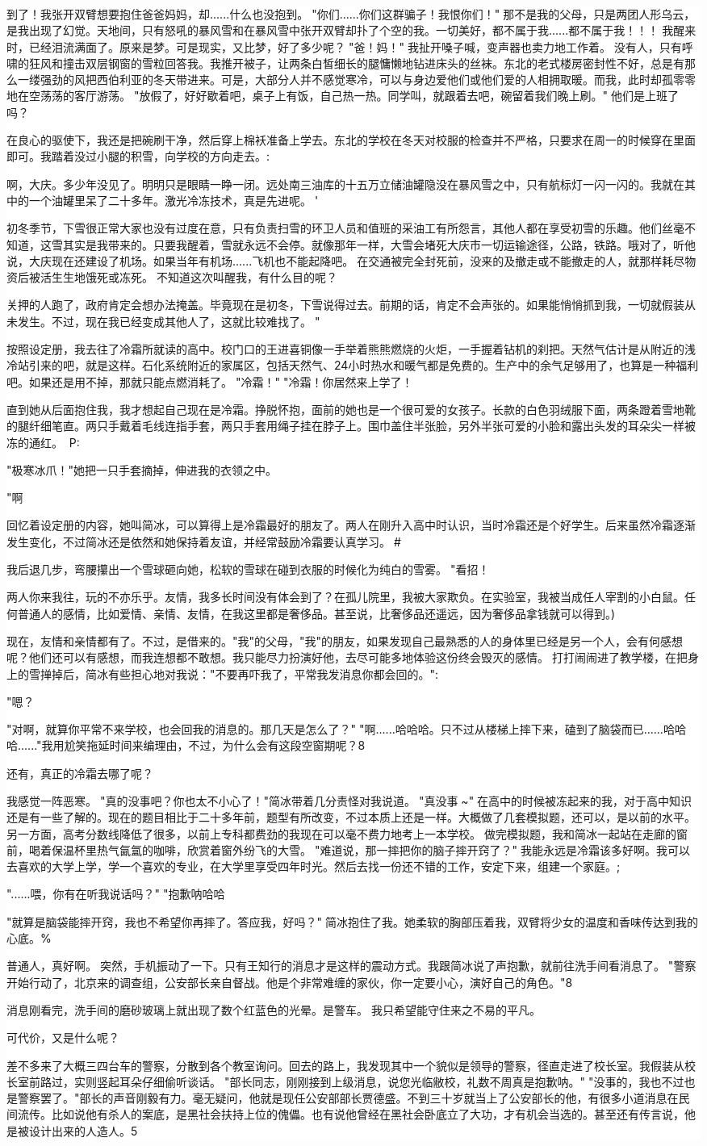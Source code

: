 到了！我张开双臂想要抱住爸爸妈妈，却......什么也没抱到。 "你们......你们这群骗子！我恨你们！" 那不是我的父母，只是两团人形乌云，是我出现了幻觉。天地间，只有怒吼的暴风雪和在暴风雪中张开双臂却扑了个空的我。一切美好，都不属于我......都不属于我！！！ 我醒来时，已经泪流满面了。原来是梦。可是现实，又比梦，好了多少呢？ "爸！妈！" 我扯开嗓子喊，变声器也卖力地工作着。 没有人，只有呼啸的狂风和撞击双层钢窗的雪粒回答我。我推开被子，让两条白皙细长的腿慵懒地钻进床头的丝袜。东北的老式楼房密封性不好，总是有那么一缕强劲的风把西伯利亚的冬天带进来。可是，大部分人并不感觉寒冷，可以与身边爱他们或他们爱的人相拥取暖。而我，此时却孤零零地在空荡荡的客厅游荡。 "放假了，好好歇着吧，桌子上有饭，自己热一热。同学叫，就跟着去吧，碗留着我们晚上刷。" 他们是上班了吗？

在良心的驱使下，我还是把碗刷干净，然后穿上棉袄准备上学去。东北的学校在冬天对校服的检查并不严格，只要求在周一的时候穿在里面即可。我踏着没过小腿的积雪，向学校的方向走去。:

啊，大庆。多少年没见了。明明只是眼睛一睁一闭。远处南三油库的十五万立储油罐隐没在暴风雪之中，只有航标灯一闪一闪的。我就在其中的一个油罐里呆了二十多年。激光冷冻技术，真是先进呢。 '

初冬季节，下雪很正常大家也没有过度在意，只有负责扫雪的环卫人员和值班的采油工有所怨言，其他人都在享受初雪的乐趣。他们丝毫不知道，这雪其实是我带来的。只要我醒着，雪就永远不会停。就像那年一样，大雪会堵死大庆市一切运输途径，公路，铁路。哦对了，听他说，大庆现在还建设了机场。如果当年有机场......飞机也不能起降吧。 在交通被完全封死前，没来的及撤走或不能撤走的人，就那样耗尽物资后被活生生地饿死或冻死。 不知道这次叫醒我，有什么目的呢？

关押的人跑了，政府肯定会想办法掩盖。毕竟现在是初冬，下雪说得过去。前期的话，肯定不会声张的。如果能悄悄抓到我，一切就假装从未发生。不过，现在我已经变成其他人了，这就比较难找了。 "

按照设定册，我去往了冷霜所就读的高中。校门口的王进喜铜像一手举着熊熊燃烧的火炬，一手握着钻机的刹把。天然气估计是从附近的浅冷站引来的吧，就是这样。石化系统附近的家属区，包括天然气、24小时热水和暖气都是免费的。生产中的余气足够用了，也算是一种福利吧。如果还是用不掉，那就只能点燃消耗了。 "冷霜！" "冷霜！你居然来上学了！

直到她从后面抱住我，我才想起自己现在是冷霜。挣脱怀抱，面前的她也是一个很可爱的女孩子。长款的白色羽绒服下面，两条蹬着雪地靴的腿纤细笔直。两只手戴着毛线连指手套，两只手套用绳子挂在脖子上。围巾盖住半张脸，另外半张可爱的小脸和露出头发的耳朵尖一样被冻的通红。  P:

"极寒冰爪！"她把一只手套摘掉，伸进我的衣领之中。

"啊

回忆着设定册的内容，她叫简冰，可以算得上是冷霜最好的朋友了。两人在刚升入高中时认识，当时冷霜还是个好学生。后来虽然冷霜逐渐发生变化，不过简冰还是依然和她保持着友谊，并经常鼓励冷霜要认真学习。 #

我后退几步，弯腰攥出一个雪球砸向她，松软的雪球在碰到衣服的时候化为纯白的雪雾。 "看招！

两人你来我往，玩的不亦乐乎。友情，我多长时间没有体会到了？在孤儿院里，我被大家欺负。在实验室，我被当成任人宰割的小白鼠。任何普通人的感情，比如爱情、亲情、友情，在我这里都是奢侈品。甚至说，比奢侈品还遥远，因为奢侈品拿钱就可以得到。)

现在，友情和亲情都有了。不过，是借来的。"我"的父母，"我"的朋友，如果发现自己最熟悉的人的身体里已经是另一个人，会有何感想呢？他们还可以有感想，而我连想都不敢想。我只能尽力扮演好他，去尽可能多地体验这份终会毁灭的感情。 打打闹闹进了教学楼，在把身上的雪掸掉后，简冰有些担心地对我说："不要再吓我了，平常我发消息你都会回的。":

"嗯？

"对啊，就算你平常不来学校，也会回我的消息的。那几天是怎么了？" "啊......哈哈哈。只不过从楼梯上摔下来，磕到了脑袋而已......哈哈哈......"我用尬笑拖延时间来编理由，不过，为什么会有这段空窗期呢？8

还有，真正的冷霜去哪了呢？

我感觉一阵恶寒。 "真的没事吧？你也太不小心了！"简冰带着几分责怪对我说道。 "真没事 ~" 在高中的时候被冻起来的我，对于高中知识还是有一些了解的。现在的题目相比于二十多年前，题型有所改变，不过本质上还是一样。大概做了几套模拟题，还可以，是以前的水平。另一方面，高考分数线降低了很多，以前上专科都费劲的我现在可以毫不费力地考上一本学校。 做完模拟题，我和简冰一起站在走廊的窗前，喝着保温杯里热气氤氲的咖啡，欣赏着窗外纷飞的大雪。 "难道说，那一摔把你的脑子摔开窍了？" 我能永远是冷霜该多好啊。我可以去喜欢的大学上学，学一个喜欢的专业，在大学里享受四年时光。然后去找一份还不错的工作，安定下来，组建一个家庭。;

"......喂，你有在听我说话吗？" "抱歉呐哈哈

"就算是脑袋能摔开窍，我也不希望你再摔了。答应我，好吗？" 简冰抱住了我。她柔软的胸部压着我，双臂将少女的温度和香味传达到我的心底。%

普通人，真好啊。 突然，手机振动了一下。只有王知行的消息才是这样的震动方式。我跟简冰说了声抱歉，就前往洗手间看消息了。 "警察开始行动了，北京来的调查组，公安部长亲自督战。他是个非常难缠的家伙，你一定要小心，演好自己的角色。"8

消息刚看完，洗手间的磨砂玻璃上就出现了数个红蓝色的光晕。是警车。 我只希望能守住来之不易的平凡。

可代价，又是什么呢？

差不多来了大概三四台车的警察，分散到各个教室询问。回去的路上，我发现其中一个貌似是领导的警察，径直走进了校长室。我假装从校长室前路过，实则竖起耳朵仔细偷听谈话。 "部长同志，刚刚接到上级消息，说您光临敝校，礼数不周真是抱歉呐。" "没事的，我也不过也是警察罢了。"部长的声音刚毅有力。毫无疑问，他就是现任公安部部长贾德盛。不到三十岁就当上了公安部长的他，有很多小道消息在民间流传。比如说他有杀人的案底，是黑社会扶持上位的傀儡。也有说他曾经在黑社会卧底立了大功，才有机会当选的。甚至还有传言说，他是被设计出来的人造人。5
